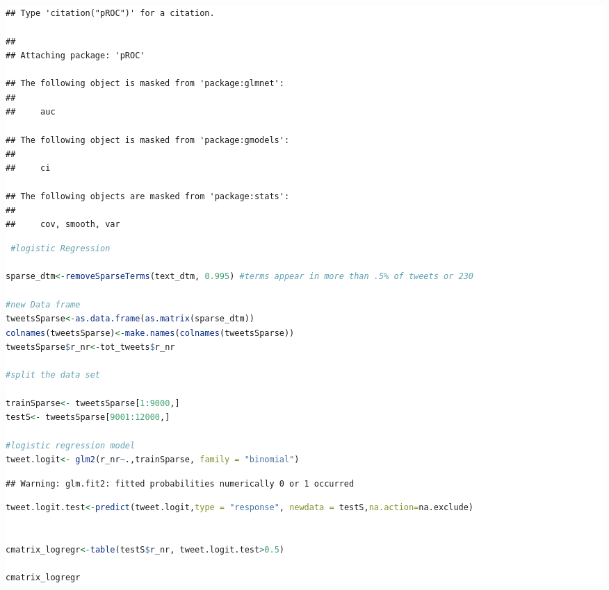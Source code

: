     ## Type 'citation("pROC")' for a citation.

    ## 
    ## Attaching package: 'pROC'

    ## The following object is masked from 'package:glmnet':
    ## 
    ##     auc

    ## The following object is masked from 'package:gmodels':
    ## 
    ##     ci

    ## The following objects are masked from 'package:stats':
    ## 
    ##     cov, smooth, var

``` r
 #logistic Regression

sparse_dtm<-removeSparseTerms(text_dtm, 0.995) #terms appear in more than .5% of tweets or 230 

#new Data frame
tweetsSparse<-as.data.frame(as.matrix(sparse_dtm))
colnames(tweetsSparse)<-make.names(colnames(tweetsSparse))
tweetsSparse$r_nr<-tot_tweets$r_nr

#split the data set

trainSparse<- tweetsSparse[1:9000,]
testS<- tweetsSparse[9001:12000,]

#logistic regression model
tweet.logit<- glm2(r_nr~.,trainSparse, family = "binomial")
```

    ## Warning: glm.fit2: fitted probabilities numerically 0 or 1 occurred

``` r
tweet.logit.test<-predict(tweet.logit,type = "response", newdata = testS,na.action=na.exclude)


cmatrix_logregr<-table(testS$r_nr, tweet.logit.test>0.5)

cmatrix_logregr
```
